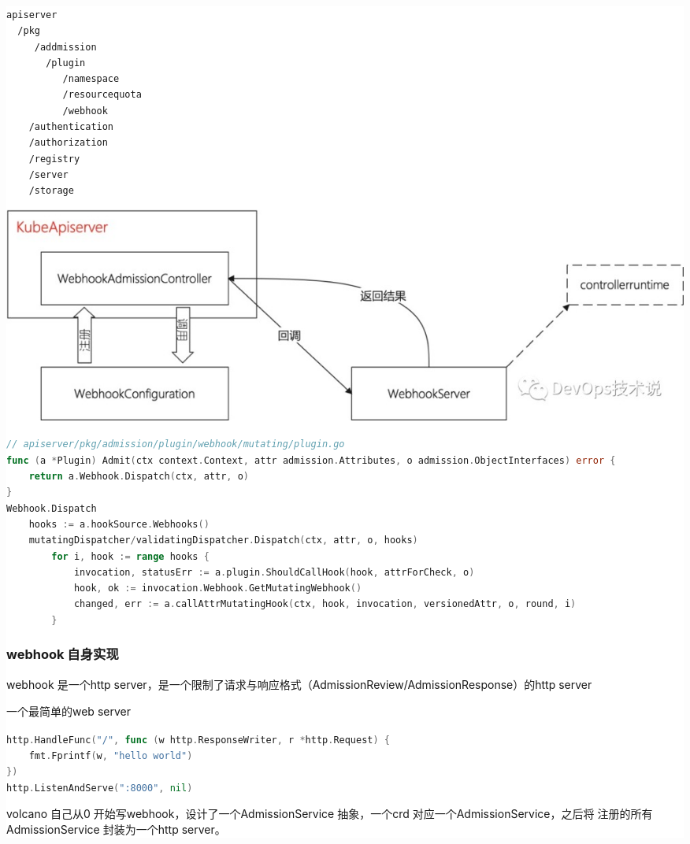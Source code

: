 ```
apiserver
  /pkg
     /addmission
       /plugin
          /namespace
          /resourcequota
          /webhook
    /authentication
    /authorization
    /registry
    /server
    /storage
```

![](/public/upload/kubernetes/webhook_admission_controller.jpg)

```go
// apiserver/pkg/admission/plugin/webhook/mutating/plugin.go
func (a *Plugin) Admit(ctx context.Context, attr admission.Attributes, o admission.ObjectInterfaces) error {
	return a.Webhook.Dispatch(ctx, attr, o)
}
Webhook.Dispatch
    hooks := a.hookSource.Webhooks()
    mutatingDispatcher/validatingDispatcher.Dispatch(ctx, attr, o, hooks)
        for i, hook := range hooks {
            invocation, statusErr := a.plugin.ShouldCallHook(hook, attrForCheck, o)
            hook, ok := invocation.Webhook.GetMutatingWebhook()
            changed, err := a.callAttrMutatingHook(ctx, hook, invocation, versionedAttr, o, round, i)
        }
```

### webhook 自身实现

webhook 是一个http server，是一个限制了请求与响应格式（AdmissionReview/AdmissionResponse）的http server

一个最简单的web server
```go
http.HandleFunc("/", func (w http.ResponseWriter, r *http.Request) {
    fmt.Fprintf(w, "hello world")
})
http.ListenAndServe(":8000", nil)
```
volcano  自己从0 开始写webhook，设计了一个AdmissionService 抽象，一个crd 对应一个AdmissionService，之后将 注册的所有 AdmissionService 封装为一个http server。

